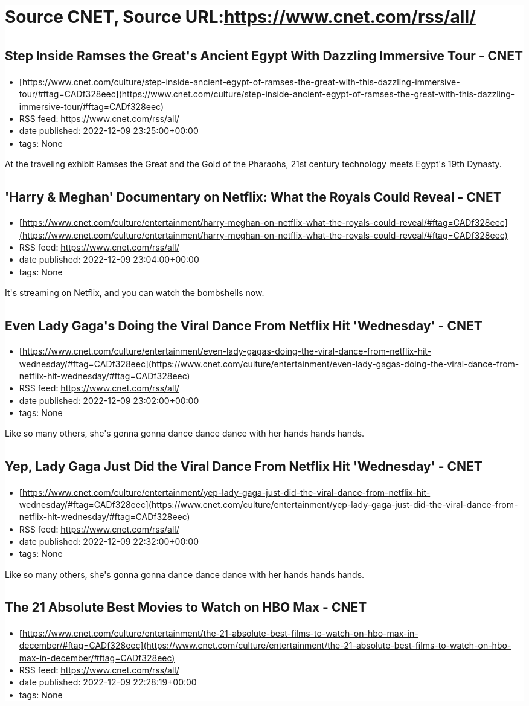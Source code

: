 # Source CNET, Source URL:https://www.cnet.com/rss/all/

## Step Inside Ramses the Great's Ancient Egypt With Dazzling Immersive Tour     - CNET
 - [https://www.cnet.com/culture/step-inside-ancient-egypt-of-ramses-the-great-with-this-dazzling-immersive-tour/#ftag=CADf328eec](https://www.cnet.com/culture/step-inside-ancient-egypt-of-ramses-the-great-with-this-dazzling-immersive-tour/#ftag=CADf328eec)
 - RSS feed: https://www.cnet.com/rss/all/
 - date published: 2022-12-09 23:25:00+00:00
 - tags: None

At the traveling exhibit Ramses the Great and the Gold of the Pharaohs, 21st century technology meets Egypt's 19th Dynasty.

## 'Harry & Meghan' Documentary on Netflix: What the Royals Could Reveal     - CNET
 - [https://www.cnet.com/culture/entertainment/harry-meghan-on-netflix-what-the-royals-could-reveal/#ftag=CADf328eec](https://www.cnet.com/culture/entertainment/harry-meghan-on-netflix-what-the-royals-could-reveal/#ftag=CADf328eec)
 - RSS feed: https://www.cnet.com/rss/all/
 - date published: 2022-12-09 23:04:00+00:00
 - tags: None

It's streaming on Netflix, and you can watch the bombshells now.

## Even Lady Gaga's Doing the Viral Dance From Netflix Hit 'Wednesday'     - CNET
 - [https://www.cnet.com/culture/entertainment/even-lady-gagas-doing-the-viral-dance-from-netflix-hit-wednesday/#ftag=CADf328eec](https://www.cnet.com/culture/entertainment/even-lady-gagas-doing-the-viral-dance-from-netflix-hit-wednesday/#ftag=CADf328eec)
 - RSS feed: https://www.cnet.com/rss/all/
 - date published: 2022-12-09 23:02:00+00:00
 - tags: None

Like so many others, she's gonna gonna dance dance dance with her hands hands hands.

## Yep, Lady Gaga Just Did the Viral Dance From Netflix Hit 'Wednesday'     - CNET
 - [https://www.cnet.com/culture/entertainment/yep-lady-gaga-just-did-the-viral-dance-from-netflix-hit-wednesday/#ftag=CADf328eec](https://www.cnet.com/culture/entertainment/yep-lady-gaga-just-did-the-viral-dance-from-netflix-hit-wednesday/#ftag=CADf328eec)
 - RSS feed: https://www.cnet.com/rss/all/
 - date published: 2022-12-09 22:32:00+00:00
 - tags: None

Like so many others, she's gonna gonna dance dance dance with her hands hands hands.

## The 21 Absolute Best Movies to Watch on HBO Max     - CNET
 - [https://www.cnet.com/culture/entertainment/the-21-absolute-best-films-to-watch-on-hbo-max-in-december/#ftag=CADf328eec](https://www.cnet.com/culture/entertainment/the-21-absolute-best-films-to-watch-on-hbo-max-in-december/#ftag=CADf328eec)
 - RSS feed: https://www.cnet.com/rss/all/
 - date published: 2022-12-09 22:28:19+00:00
 - tags: None
